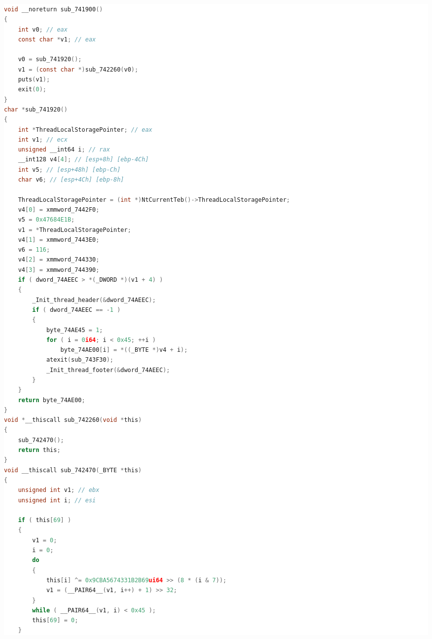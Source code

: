 ```C
void __noreturn sub_741900()
{
    int v0; // eax
    const char *v1; // eax

    v0 = sub_741920();
    v1 = (const char *)sub_742260(v0);
    puts(v1);
    exit(0);
}
char *sub_741920()
{
    int *ThreadLocalStoragePointer; // eax
    int v1; // ecx
    unsigned __int64 i; // rax
    __int128 v4[4]; // [esp+8h] [ebp-4Ch]
    int v5; // [esp+48h] [ebp-Ch]
    char v6; // [esp+4Ch] [ebp-8h]

    ThreadLocalStoragePointer = (int *)NtCurrentTeb()->ThreadLocalStoragePointer;
    v4[0] = xmmword_7442F0;
    v5 = 0x47684E1B;
    v1 = *ThreadLocalStoragePointer;
    v4[1] = xmmword_7443E0;
    v6 = 116;
    v4[2] = xmmword_744330;
    v4[3] = xmmword_744390;
    if ( dword_74AEEC > *(_DWORD *)(v1 + 4) )
    {
        _Init_thread_header(&dword_74AEEC);
        if ( dword_74AEEC == -1 )
        {
            byte_74AE45 = 1;
            for ( i = 0i64; i < 0x45; ++i )
                byte_74AE00[i] = *((_BYTE *)v4 + i);
            atexit(sub_743F30);
            _Init_thread_footer(&dword_74AEEC);
        }
    }
    return byte_74AE00;
}
void *__thiscall sub_742260(void *this)
{
    sub_742470();
    return this;
}
void __thiscall sub_742470(_BYTE *this)
{
    unsigned int v1; // ebx
    unsigned int i; // esi

    if ( this[69] )
    {
        v1 = 0;
        i = 0;
        do
        {
            this[i] ^= 0x9CBA5674331B2B69ui64 >> (8 * (i & 7));
            v1 = (__PAIR64__(v1, i++) + 1) >> 32;
        }
        while ( __PAIR64__(v1, i) < 0x45 );
        this[69] = 0;
    }
```